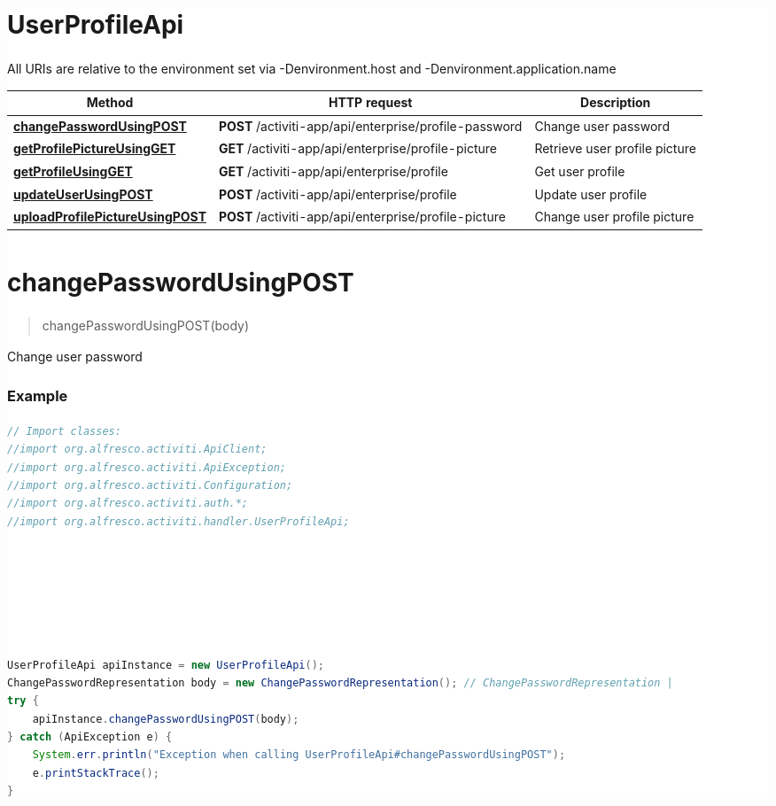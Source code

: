 # UserProfileApi

All URIs are relative to the environment set via -Denvironment.host and -Denvironment.application.name

Method | HTTP request | Description
------------- | ------------- | -------------
[**changePasswordUsingPOST**](UserProfileApi.md#changePasswordUsingPOST) | **POST** /activiti-app/api/enterprise/profile-password | Change user password
[**getProfilePictureUsingGET**](UserProfileApi.md#getProfilePictureUsingGET) | **GET** /activiti-app/api/enterprise/profile-picture | Retrieve user profile picture
[**getProfileUsingGET**](UserProfileApi.md#getProfileUsingGET) | **GET** /activiti-app/api/enterprise/profile | Get user profile
[**updateUserUsingPOST**](UserProfileApi.md#updateUserUsingPOST) | **POST** /activiti-app/api/enterprise/profile | Update user profile
[**uploadProfilePictureUsingPOST**](UserProfileApi.md#uploadProfilePictureUsingPOST) | **POST** /activiti-app/api/enterprise/profile-picture | Change user profile picture

<a name="changePasswordUsingPOST"></a>
# **changePasswordUsingPOST**
> changePasswordUsingPOST(body)

Change user password

### Example
```java
// Import classes:
//import org.alfresco.activiti.ApiClient;
//import org.alfresco.activiti.ApiException;
//import org.alfresco.activiti.Configuration;
//import org.alfresco.activiti.auth.*;
//import org.alfresco.activiti.handler.UserProfileApi;







UserProfileApi apiInstance = new UserProfileApi();
ChangePasswordRepresentation body = new ChangePasswordRepresentation(); // ChangePasswordRepresentation | 
try {
    apiInstance.changePasswordUsingPOST(body);
} catch (ApiException e) {
    System.err.println("Exception when calling UserProfileApi#changePasswordUsingPOST");
    e.printStackTrace();
}
```
